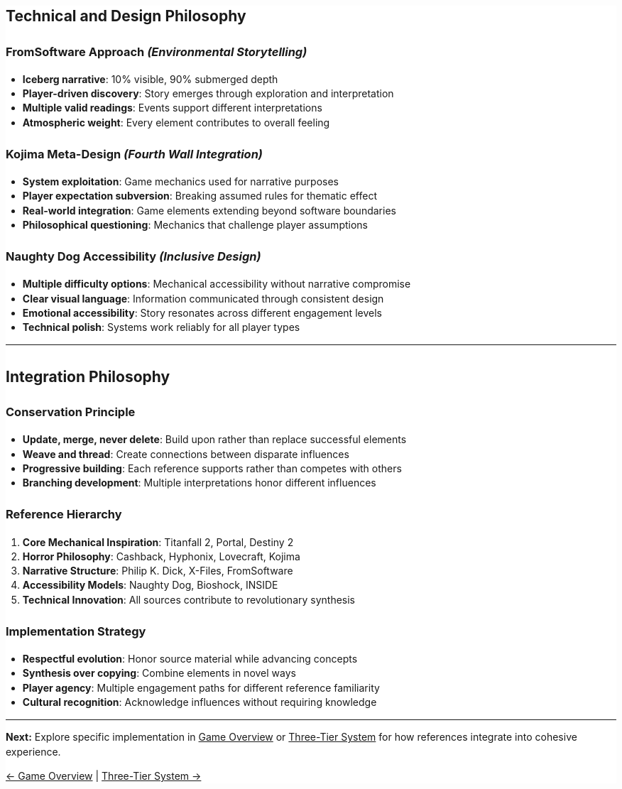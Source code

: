 ## Technical and Design Philosophy

### **FromSoftware Approach** *(Environmental Storytelling)*
- **Iceberg narrative**: 10% visible, 90% submerged depth
- **Player-driven discovery**: Story emerges through exploration and interpretation
- **Multiple valid readings**: Events support different interpretations
- **Atmospheric weight**: Every element contributes to overall feeling

### **Kojima Meta-Design** *(Fourth Wall Integration)*
- **System exploitation**: Game mechanics used for narrative purposes
- **Player expectation subversion**: Breaking assumed rules for thematic effect
- **Real-world integration**: Game elements extending beyond software boundaries
- **Philosophical questioning**: Mechanics that challenge player assumptions

### **Naughty Dog Accessibility** *(Inclusive Design)*
- **Multiple difficulty options**: Mechanical accessibility without narrative compromise
- **Clear visual language**: Information communicated through consistent design
- **Emotional accessibility**: Story resonates across different engagement levels
- **Technical polish**: Systems work reliably for all player types

---

## Integration Philosophy

### **Conservation Principle**
- **Update, merge, never delete**: Build upon rather than replace successful elements
- **Weave and thread**: Create connections between disparate influences
- **Progressive building**: Each reference supports rather than competes with others
- **Branching development**: Multiple interpretations honor different influences

### **Reference Hierarchy**
1. **Core Mechanical Inspiration**: Titanfall 2, Portal, Destiny 2
2. **Horror Philosophy**: Cashback, Hyphonix, Lovecraft, Kojima
3. **Narrative Structure**: Philip K. Dick, X-Files, FromSoftware
4. **Accessibility Models**: Naughty Dog, Bioshock, INSIDE
5. **Technical Innovation**: All sources contribute to revolutionary synthesis

### **Implementation Strategy**
- **Respectful evolution**: Honor source material while advancing concepts
- **Synthesis over copying**: Combine elements in novel ways
- **Player agency**: Multiple engagement paths for different reference familiarity
- **Cultural recognition**: Acknowledge influences without requiring knowledge

---

**Next:** Explore specific implementation in [Game Overview](game_overview.md) or [Three-Tier System](three_tier_system.md) for how references integrate into cohesive experience.

[← Game Overview](game_overview.md) | [Three-Tier System →](three_tier_system.md)